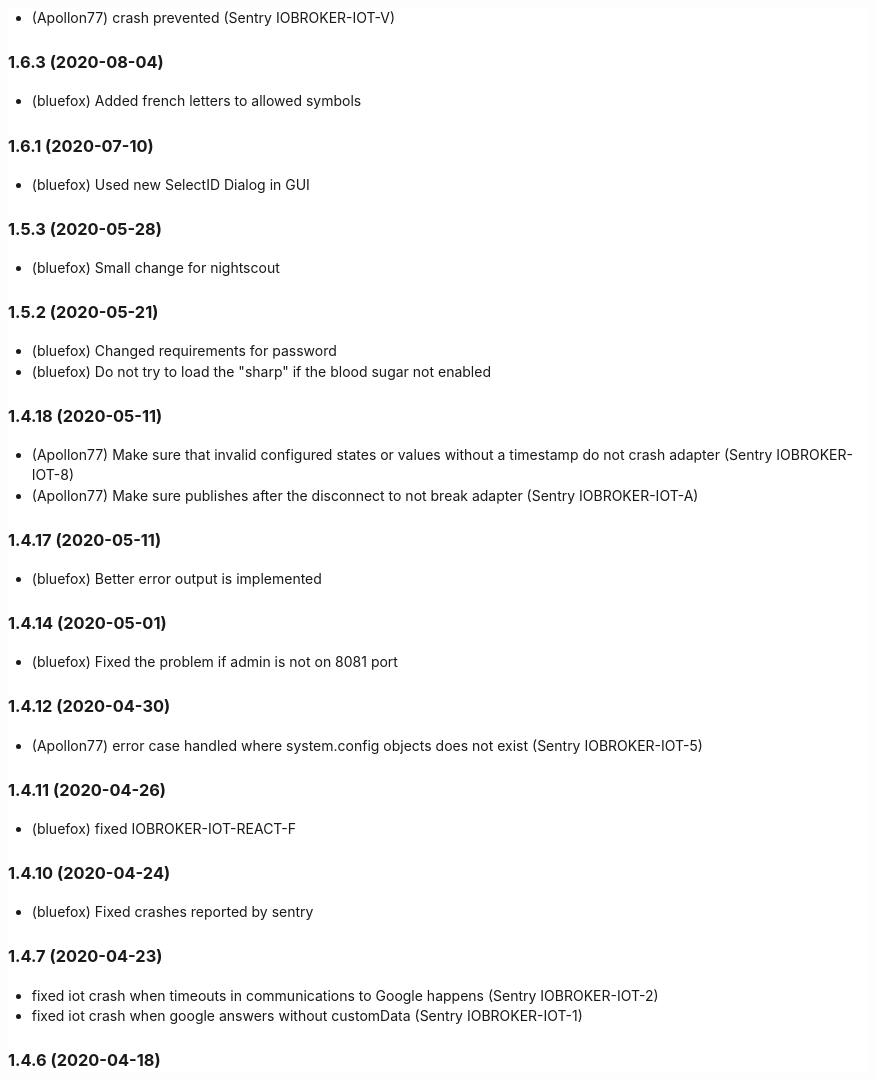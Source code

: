 -   (Apollon77) crash prevented (Sentry IOBROKER-IOT-V)

### 1.6.3 (2020-08-04)

-   (bluefox) Added french letters to allowed symbols

### 1.6.1 (2020-07-10)

-   (bluefox) Used new SelectID Dialog in GUI

### 1.5.3 (2020-05-28)

-   (bluefox) Small change for nightscout

### 1.5.2 (2020-05-21)

-   (bluefox) Changed requirements for password
-   (bluefox) Do not try to load the "sharp" if the blood sugar not enabled

### 1.4.18 (2020-05-11)

-   (Apollon77) Make sure that invalid configured states or values without a timestamp do not crash adapter (Sentry IOBROKER-IOT-8)
-   (Apollon77) Make sure publishes after the disconnect to not break adapter (Sentry IOBROKER-IOT-A)

### 1.4.17 (2020-05-11)

-   (bluefox) Better error output is implemented

### 1.4.14 (2020-05-01)

-   (bluefox) Fixed the problem if admin is not on 8081 port

### 1.4.12 (2020-04-30)

-   (Apollon77) error case handled where system.config objects does not exist (Sentry IOBROKER-IOT-5)

### 1.4.11 (2020-04-26)

-   (bluefox) fixed IOBROKER-IOT-REACT-F

### 1.4.10 (2020-04-24)

-   (bluefox) Fixed crashes reported by sentry

### 1.4.7 (2020-04-23)

-   fixed iot crash when timeouts in communications to Google happens (Sentry IOBROKER-IOT-2)
-   fixed iot crash when google answers without customData (Sentry IOBROKER-IOT-1)

### 1.4.6 (2020-04-18)

